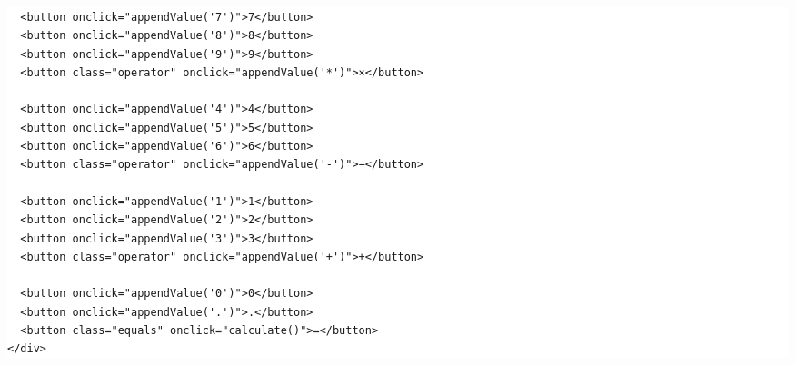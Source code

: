       <button onclick="appendValue('7')">7</button>
      <button onclick="appendValue('8')">8</button>
      <button onclick="appendValue('9')">9</button>
      <button class="operator" onclick="appendValue('*')">×</button>

      <button onclick="appendValue('4')">4</button>
      <button onclick="appendValue('5')">5</button>
      <button onclick="appendValue('6')">6</button>
      <button class="operator" onclick="appendValue('-')">−</button>

      <button onclick="appendValue('1')">1</button>
      <button onclick="appendValue('2')">2</button>
      <button onclick="appendValue('3')">3</button>
      <button class="operator" onclick="appendValue('+')">+</button>

      <button onclick="appendValue('0')">0</button>
      <button onclick="appendValue('.')">.</button>
      <button class="equals" onclick="calculate()">=</button>
    </div>
  </div>

  <script>
    const display = document.getElementById('display');

    function appendValue(value) {
      if (display.innerText === '0') display.innerText = value;
      else display.innerText += value;
    }

    function clearDisplay() {
      display.innerText = '0';
    }

    function calculate() {
      try {
        const result = eval(display.innerText.replace('÷', '/').replace('×', '*'));
        display.innerText = result;
      } catch {
        display.innerText = '오류';
      }
    }
  </script>
</body>
</html>
